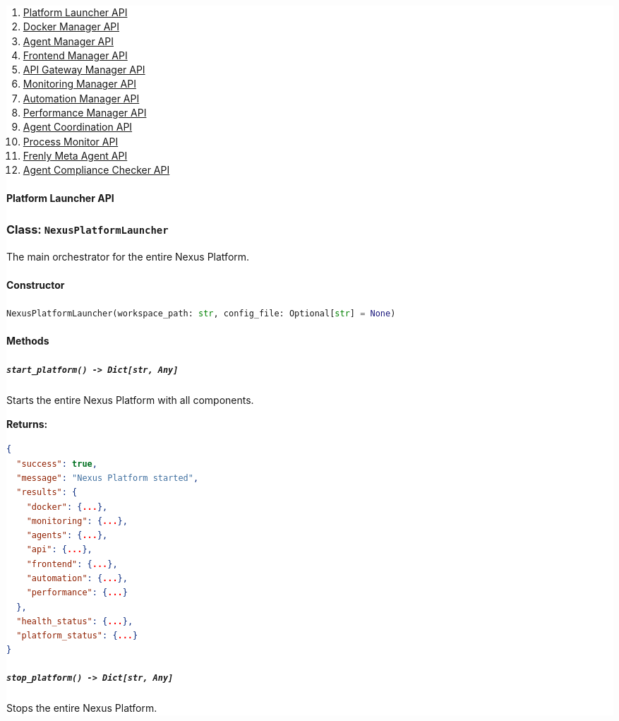 1. [Platform Launcher API](#platform-launcher-api)
2. [Docker Manager API](#docker-manager-api)
3. [Agent Manager API](#agent-manager-api)
4. [Frontend Manager API](#frontend-manager-api)
5. [API Gateway Manager API](#api-gateway-manager-api)
6. [Monitoring Manager API](#monitoring-manager-api)
7. [Automation Manager API](#automation-manager-api)
8. [Performance Manager API](#performance-manager-api)
9. [Agent Coordination API](#agent-coordination-api)
10. [Process Monitor API](#process-monitor-api)
11. [Frenly Meta Agent API](#frenly-meta-agent-api)
12. [Agent Compliance Checker API](#agent-compliance-checker-api)

#### Platform Launcher API

### Class: `NexusPlatformLauncher`

The main orchestrator for the entire Nexus Platform.

#### Constructor

```python
NexusPlatformLauncher(workspace_path: str, config_file: Optional[str] = None)
```

#### Methods

##### `start_platform() -> Dict[str, Any]`

Starts the entire Nexus Platform with all components.

**Returns:**

```json
{
  "success": true,
  "message": "Nexus Platform started",
  "results": {
    "docker": {...},
    "monitoring": {...},
    "agents": {...},
    "api": {...},
    "frontend": {...},
    "automation": {...},
    "performance": {...}
  },
  "health_status": {...},
  "platform_status": {...}
}
```

##### `stop_platform() -> Dict[str, Any]`

Stops the entire Nexus Platform.

